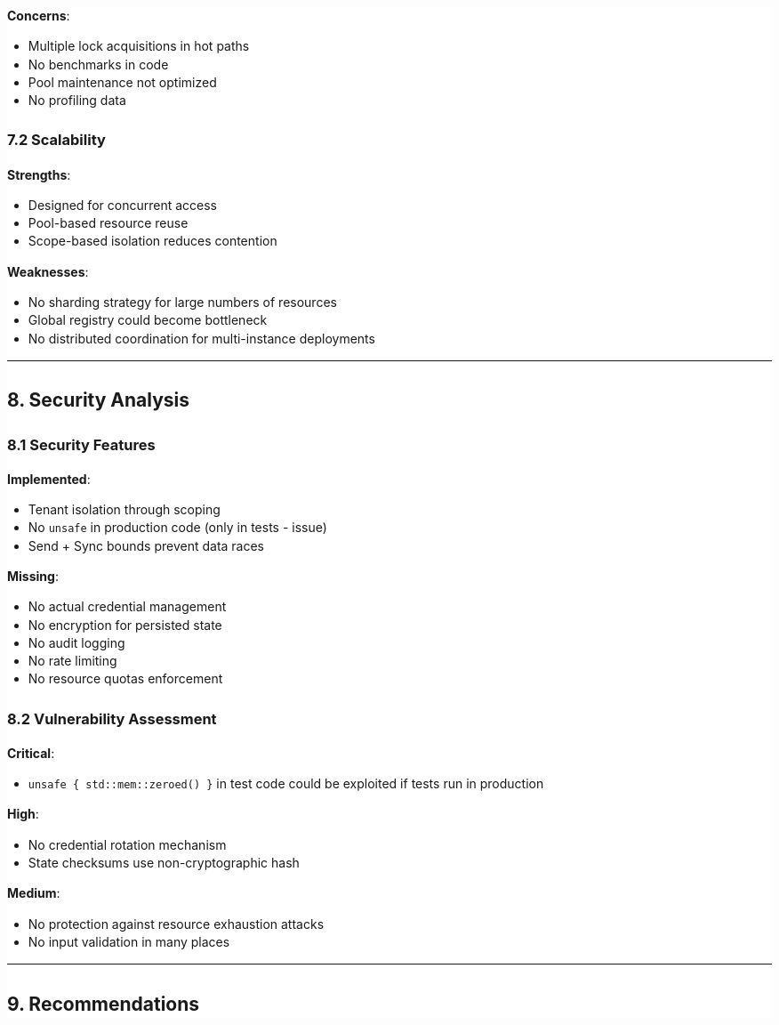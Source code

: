 **Concerns**:
- Multiple lock acquisitions in hot paths
- No benchmarks in code
- Pool maintenance not optimized
- No profiling data

### 7.2 Scalability

**Strengths**:
- Designed for concurrent access
- Pool-based resource reuse
- Scope-based isolation reduces contention

**Weaknesses**:
- No sharding strategy for large numbers of resources
- Global registry could become bottleneck
- No distributed coordination for multi-instance deployments

---

## 8. Security Analysis

### 8.1 Security Features

**Implemented**:
- Tenant isolation through scoping
- No `unsafe` in production code (only in tests - issue)
- Send + Sync bounds prevent data races

**Missing**:
- No actual credential management
- No encryption for persisted state
- No audit logging
- No rate limiting
- No resource quotas enforcement

### 8.2 Vulnerability Assessment

**Critical**:
- `unsafe { std::mem::zeroed() }` in test code could be exploited if tests run in production

**High**:
- No credential rotation mechanism
- State checksums use non-cryptographic hash

**Medium**:
- No protection against resource exhaustion attacks
- No input validation in many places

---

## 9. Recommendations
